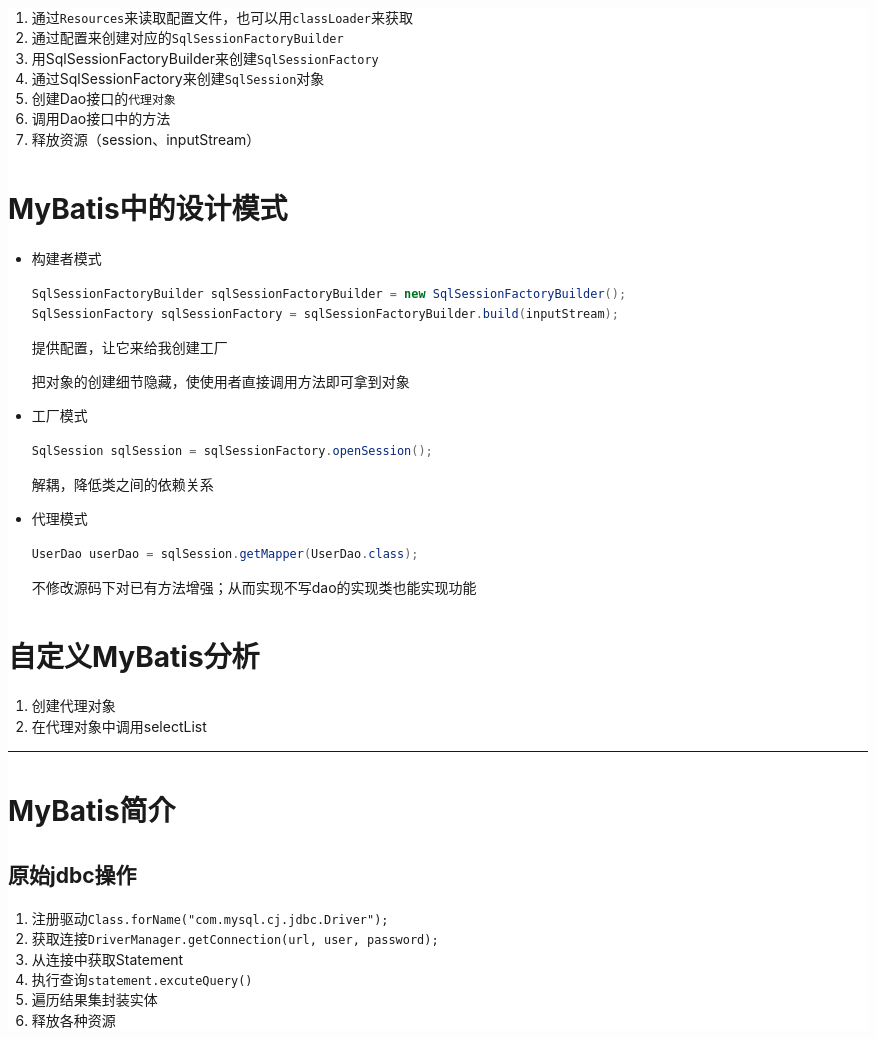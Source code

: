 1. 通过`Resources`来读取配置文件，也可以用`classLoader`来获取
2. 通过配置来创建对应的`SqlSessionFactoryBuilder`
3. 用SqlSessionFactoryBuilder来创建`SqlSessionFactory`
4. 通过SqlSessionFactory来创建`SqlSession`对象
5. 创建Dao接口的`代理对象`
6. 调用Dao接口中的方法
7. 释放资源（session、inputStream）



# MyBatis中的设计模式

- 构建者模式

  ```java
  SqlSessionFactoryBuilder sqlSessionFactoryBuilder = new SqlSessionFactoryBuilder();
  SqlSessionFactory sqlSessionFactory = sqlSessionFactoryBuilder.build(inputStream);
  ```

  提供配置，让它来给我创建工厂

  把对象的创建细节隐藏，使使用者直接调用方法即可拿到对象

- 工厂模式

  ```java
  SqlSession sqlSession = sqlSessionFactory.openSession();
  ```

  解耦，降低类之间的依赖关系

- 代理模式

  ```java
  UserDao userDao = sqlSession.getMapper(UserDao.class);
  ```

  不修改源码下对已有方法增强；从而实现不写dao的实现类也能实现功能

# 自定义MyBatis分析

1. 创建代理对象
2. 在代理对象中调用selectList





-------

# MyBatis简介
## 原始jdbc操作
1. 注册驱动`Class.forName("com.mysql.cj.jdbc.Driver");`
2. 获取连接`DriverManager.getConnection(url, user, password);`
3. 从连接中获取Statement
4. 执行查询`statement.excuteQuery()`
5. 遍历结果集封装实体
6. 释放各种资源
